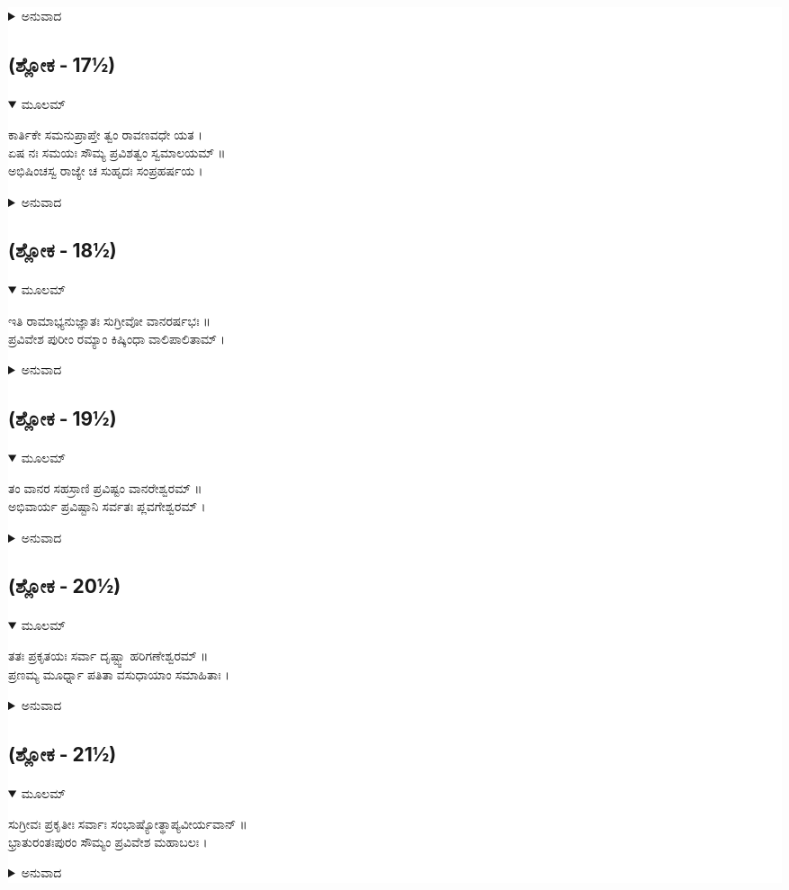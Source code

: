 <details><summary>ಅನುವಾದ</summary></details>

## (ಶ್ಲೋಕ - 17½)


<details open><summary>ಮೂಲಮ್</summary>

ಕಾರ್ತಿಕೇ ಸಮನುಪ್ರಾಪ್ತೇ ತ್ವಂ ರಾವಣವಧೇ ಯತ ।  
ಏಷ ನಃ ಸಮಯಃ ಸೌಮ್ಯ ಪ್ರವಿಶತ್ವಂ ಸ್ವಮಾಲಯಮ್ ॥  
ಅಭಿಷಿಂಚಸ್ವ ರಾಜ್ಯೇ ಚ ಸುಹೃದಃ ಸಂಪ್ರಹರ್ಷಯ ।
</details>

<details><summary>ಅನುವಾದ</summary></details>

## (ಶ್ಲೋಕ - 18½)


<details open><summary>ಮೂಲಮ್</summary>

ಇತಿ ರಾಮಾಭ್ಯನುಜ್ಞಾತಃ ಸುಗ್ರೀವೋ ವಾನರರ್ಷಭಃ ॥  
ಪ್ರವಿವೇಶ ಪುರೀಂ ರಮ್ಯಾಂ ಕಿಷ್ಕಿಂಧಾ ವಾಲಿಪಾಲಿತಾಮ್ ।
</details>

<details><summary>ಅನುವಾದ</summary></details>

## (ಶ್ಲೋಕ - 19½)


<details open><summary>ಮೂಲಮ್</summary>

ತಂ ವಾನರ ಸಹಸ್ರಾಣಿ ಪ್ರವಿಷ್ಟಂ ವಾನರೇಶ್ವರಮ್ ॥  
ಅಭಿವಾರ್ಯ ಪ್ರವಿಷ್ಟಾನಿ ಸರ್ವತಃ ಪ್ಲವಗೇಶ್ವರಮ್ ।
</details>

<details><summary>ಅನುವಾದ</summary></details>

## (ಶ್ಲೋಕ - 20½)


<details open><summary>ಮೂಲಮ್</summary>

ತತಃ ಪ್ರಕೃತಯಃ ಸರ್ವಾ ದೃಷ್ಟ್ವಾ ಹರಿಗಣೇಶ್ವರಮ್ ॥  
ಪ್ರಣಮ್ಯ ಮೂರ್ಧ್ನಾ ಪತಿತಾ ವಸುಧಾಯಾಂ ಸಮಾಹಿತಾಃ ।
</details>

<details><summary>ಅನುವಾದ</summary></details>

## (ಶ್ಲೋಕ - 21½)


<details open><summary>ಮೂಲಮ್</summary>

ಸುಗ್ರೀವಃ ಪ್ರಕೃತೀಃ ಸರ್ವಾಃ ಸಂಭಾಷ್ಯೋತ್ಥಾಪ್ಯವೀರ್ಯವಾನ್ ॥  
ಭ್ರಾತುರಂತಃಪುರಂ ಸೌಮ್ಯಂ ಪ್ರವಿವೇಶ ಮಹಾಬಲಃ ।
</details>

<details><summary>ಅನುವಾದ</summary></details>
